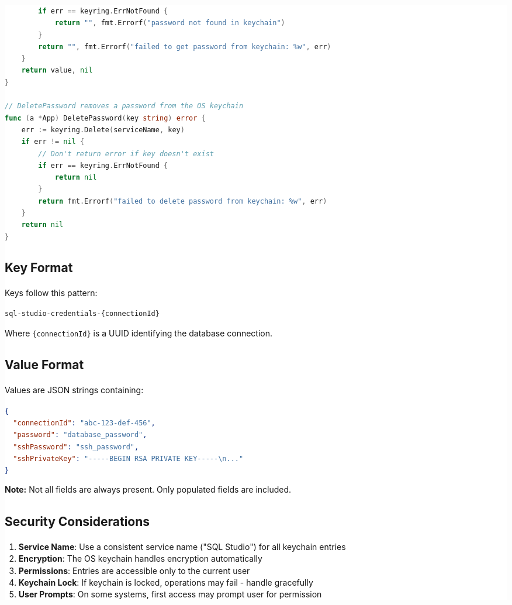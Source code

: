 ```go
        if err == keyring.ErrNotFound {
            return "", fmt.Errorf("password not found in keychain")
        }
        return "", fmt.Errorf("failed to get password from keychain: %w", err)
    }
    return value, nil
}

// DeletePassword removes a password from the OS keychain
func (a *App) DeletePassword(key string) error {
    err := keyring.Delete(serviceName, key)
    if err != nil {
        // Don't return error if key doesn't exist
        if err == keyring.ErrNotFound {
            return nil
        }
        return fmt.Errorf("failed to delete password from keychain: %w", err)
    }
    return nil
}
```

## Key Format

Keys follow this pattern:
```
sql-studio-credentials-{connectionId}
```

Where `{connectionId}` is a UUID identifying the database connection.

## Value Format

Values are JSON strings containing:

```json
{
  "connectionId": "abc-123-def-456",
  "password": "database_password",
  "sshPassword": "ssh_password",
  "sshPrivateKey": "-----BEGIN RSA PRIVATE KEY-----\n..."
}
```

**Note:** Not all fields are always present. Only populated fields are included.

## Security Considerations

1. **Service Name**: Use a consistent service name ("SQL Studio") for all keychain entries
2. **Encryption**: The OS keychain handles encryption automatically
3. **Permissions**: Entries are accessible only to the current user
4. **Keychain Lock**: If keychain is locked, operations may fail - handle gracefully
5. **User Prompts**: On some systems, first access may prompt user for permission
